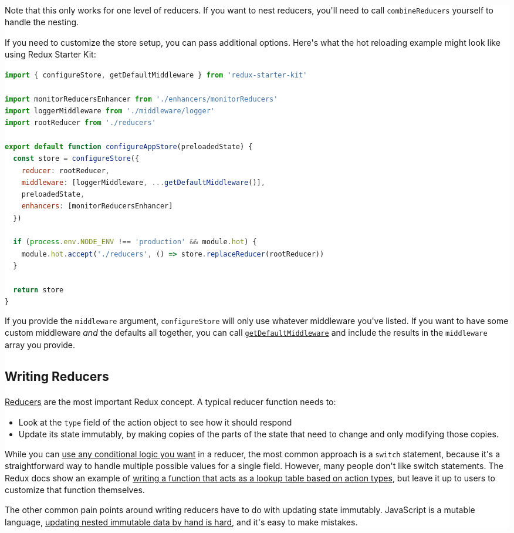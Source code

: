 Note that this only works for one level of reducers. If you want to nest reducers, you'll need to call `combineReducers` yourself to handle the nesting.

If you need to customize the store setup, you can pass additional options. Here's what the hot reloading example might look like using Redux Starter Kit:

```js
import { configureStore, getDefaultMiddleware } from 'redux-starter-kit'

import monitorReducersEnhancer from './enhancers/monitorReducers'
import loggerMiddleware from './middleware/logger'
import rootReducer from './reducers'

export default function configureAppStore(preloadedState) {
  const store = configureStore({
    reducer: rootReducer,
    middleware: [loggerMiddleware, ...getDefaultMiddleware()],
    preloadedState,
    enhancers: [monitorReducersEnhancer]
  })

  if (process.env.NODE_ENV !== 'production' && module.hot) {
    module.hot.accept('./reducers', () => store.replaceReducer(rootReducer))
  }

  return store
}
```

If you provide the `middleware` argument, `configureStore` will only use whatever middleware you've listed. If you want to have some custom middleware _and_ the defaults all together, you can call [`getDefaultMiddleware`](../api/getDefaultMiddleware.md) and include the results in the `middleware` array you provide.

## Writing Reducers

[Reducers](https://redux.js.org/basics/reducers) are the most important Redux concept. A typical reducer function needs to:

- Look at the `type` field of the action object to see how it should respond
- Update its state immutably, by making copies of the parts of the state that need to change and only modifying those copies.

While you can [use any conditional logic you want](https://blog.isquaredsoftware.com/2017/05/idiomatic-redux-tao-of-redux-part-2/#switch-statements) in a reducer, the most common approach is a `switch` statement, because it's a straightforward way to handle multiple possible values for a single field. However, many people don't like switch statements. The Redux docs show an example of [writing a function that acts as a lookup table based on action types](https://redux.js.org/recipes/reducing-boilerplate#generating-reducers), but leave it up to users to customize that function themselves.

The other common pain points around writing reducers have to do with updating state immutably. JavaScript is a mutable language, [updating nested immutable data by hand is hard](https://redux.js.org/recipes/structuring-reducers/immutable-update-patterns), and it's easy to make mistakes.
